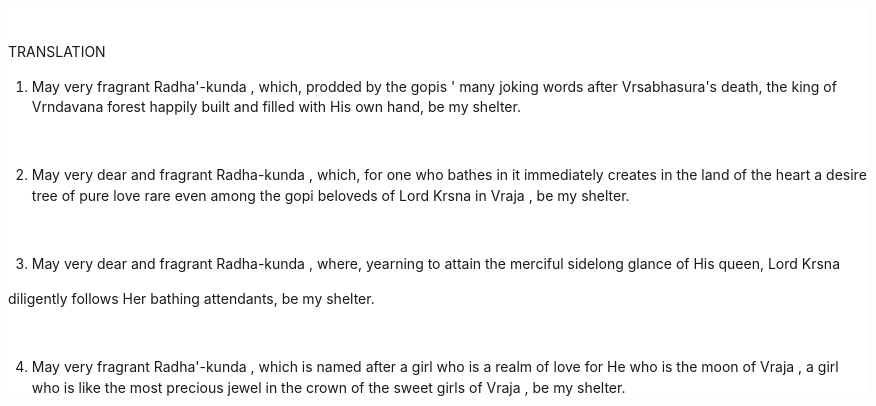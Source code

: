 
 


TRANSLATION


1) May very fragrant 
Radha'-kunda
, which, prodded by the 
gopis
'
many joking words after 
Vrsabhasura's
 death, the king
of 
Vrndavana
 forest happily built and filled with His
own hand, be my shelter.


 


2) May very dear and
fragrant 
Radha-kunda
, which, for one who bathes in it
immediately creates in the land of the heart a desire tree of pure love rare
even among the 
gopi
 beloveds of Lord 
Krsna
 in 
Vraja
, be my shelter.


 


3) May very dear and
fragrant 
Radha-kunda
, where, yearning to attain the
merciful sidelong glance of His queen, Lord 
Krsna

diligently follows Her bathing attendants, be my shelter. 


 


4) May very fragrant 
Radha'-kunda
, which is named after a girl who is a realm of
love for He who is the moon of 
Vraja
, a girl who is
like the most precious jewel in the crown of the sweet girls of 
Vraja
, be my shelter. 
